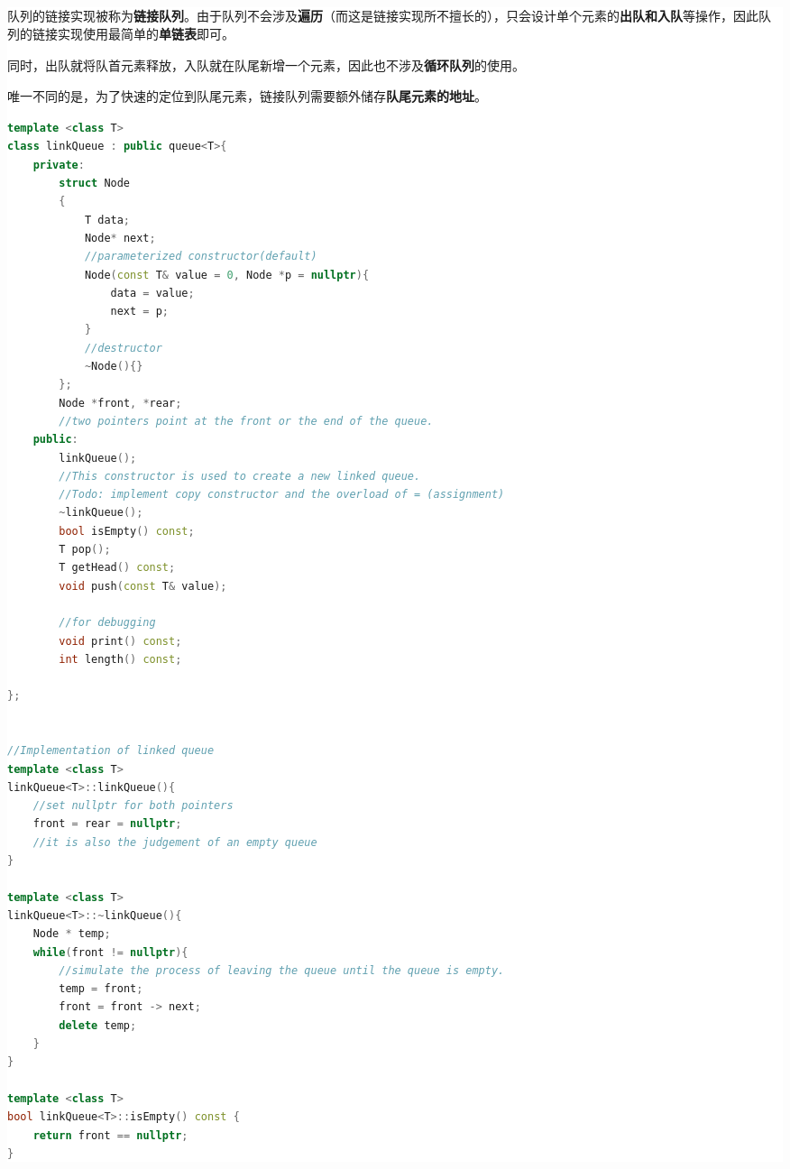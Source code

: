 队列的链接实现被称为**链接队列**。由于队列不会涉及**遍历**（而这是链接实现所不擅长的），只会设计单个元素的**出队和入队**等操作，因此队列的链接实现使用最简单的**单链表**即可。

同时，出队就将队首元素释放，入队就在队尾新增一个元素，因此也不涉及**循环队列**的使用。

唯一不同的是，为了快速的定位到队尾元素，链接队列需要额外储存**队尾元素的地址**。

```cpp
template <class T>
class linkQueue : public queue<T>{
    private:
        struct Node
        {
            T data;
            Node* next;
            //parameterized constructor(default)
            Node(const T& value = 0, Node *p = nullptr){
                data = value;
                next = p;
            }
            //destructor
            ~Node(){}
        };
        Node *front, *rear;
        //two pointers point at the front or the end of the queue.
    public:
        linkQueue();
        //This constructor is used to create a new linked queue.
        //Todo: implement copy constructor and the overload of = (assignment)
        ~linkQueue();
        bool isEmpty() const;
        T pop();
        T getHead() const;
        void push(const T& value);

        //for debugging
        void print() const;
        int length() const;
        
};


//Implementation of linked queue
template <class T>
linkQueue<T>::linkQueue(){
    //set nullptr for both pointers
    front = rear = nullptr;
    //it is also the judgement of an empty queue
}

template <class T>
linkQueue<T>::~linkQueue(){
    Node * temp;
    while(front != nullptr){
        //simulate the process of leaving the queue until the queue is empty.
        temp = front;
        front = front -> next;
        delete temp;
    }
}

template <class T>
bool linkQueue<T>::isEmpty() const {
    return front == nullptr;
}

```